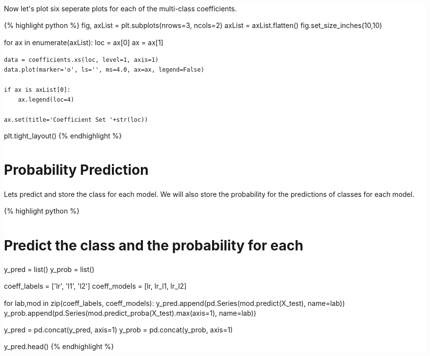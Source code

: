 Now let's plot six seperate plots for each of the multi-class coefficients.

{% highlight python %}
fig, axList = plt.subplots(nrows=3, ncols=2)
axList = axList.flatten()
fig.set_size_inches(10,10)


for ax in enumerate(axList):
    loc = ax[0]
    ax = ax[1]
    
    data = coefficients.xs(loc, level=1, axis=1)
    data.plot(marker='o', ls='', ms=4.0, ax=ax, legend=False)
    
    if ax is axList[0]:
        ax.legend(loc=4)
        
    ax.set(title='Coefficient Set '+str(loc))

plt.tight_layout()
{% endhighlight %}

# Probability Prediction
Lets predict and store the class for each model. We will also store the probability for the predictions of classes for each model.

{% highlight python %}
# Predict the class and the probability for each

y_pred = list()
y_prob = list()

coeff_labels = ['lr', 'l1', 'l2']
coeff_models = [lr, lr_l1, lr_l2]

for lab,mod in zip(coeff_labels, coeff_models):
    y_pred.append(pd.Series(mod.predict(X_test), name=lab))
    y_prob.append(pd.Series(mod.predict_proba(X_test).max(axis=1), name=lab))
    
y_pred = pd.concat(y_pred, axis=1)
y_prob = pd.concat(y_prob, axis=1)

y_pred.head()
{% endhighlight %}
